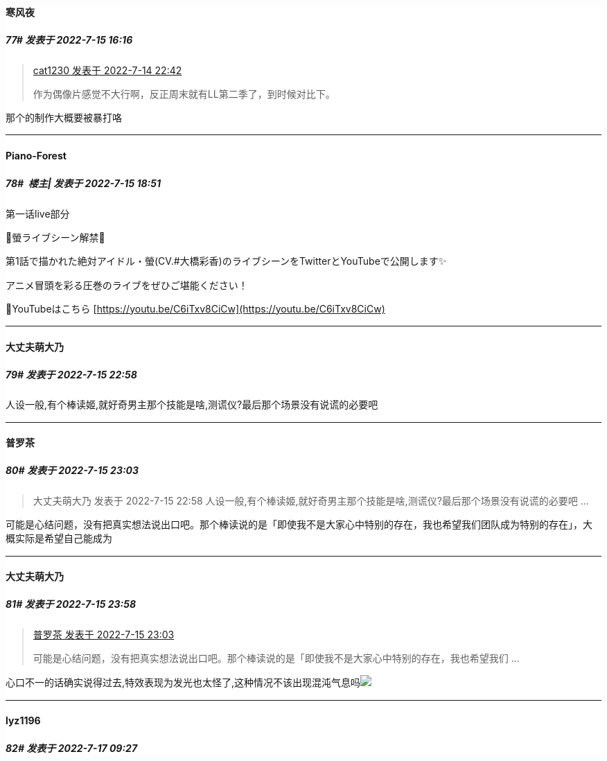 ####  寒风夜  
##### 77#       发表于 2022-7-15 16:16

<blockquote><a href="httphttps://bbs.saraba1st.com/2b/forum.php?mod=redirect&amp;goto=findpost&amp;pid=56650453&amp;ptid=2034045" target="_blank">cat1230 发表于 2022-7-14 22:42</a>

作为偶像片感觉不大行啊，反正周末就有LL第二季了，到时候对比下。</blockquote>那个的制作大概要被暴打咯

*****

####  Piano-Forest  
##### 78#         楼主| 发表于 2022-7-15 18:51

第一话live部分

👑螢ライブシーン解禁👑

第1話で描かれた絶対アイドル・螢(CV.#大橋彩香)のライブシーンをTwitterとYouTubeで公開します✨

アニメ冒頭を彩る圧巻のライブをぜひご堪能ください！

🔽YouTubeはこちら
[https://youtu.be/C6iTxv8CiCw](https://youtu.be/C6iTxv8CiCw)

*****

####  大丈夫萌大乃  
##### 79#       发表于 2022-7-15 22:58

人设一般,有个棒读姬,就好奇男主那个技能是啥,测谎仪?最后那个场景没有说谎的必要吧

*****

####  普罗茶  
##### 80#       发表于 2022-7-15 23:03

<blockquote>大丈夫萌大乃 发表于 2022-7-15 22:58
人设一般,有个棒读姬,就好奇男主那个技能是啥,测谎仪?最后那个场景没有说谎的必要吧 ...</blockquote>
可能是心结问题，没有把真实想法说出口吧。那个棒读说的是「即使我不是大家心中特别的存在，我也希望我们团队成为特别的存在」，大概实际是希望自己能成为

*****

####  大丈夫萌大乃  
##### 81#       发表于 2022-7-15 23:58

<blockquote><a href="httphttps://bbs.saraba1st.com/2b/forum.php?mod=redirect&amp;goto=findpost&amp;pid=56664105&amp;ptid=2034045" target="_blank">普罗茶 发表于 2022-7-15 23:03</a>

可能是心结问题，没有把真实想法说出口吧。那个棒读说的是「即使我不是大家心中特别的存在，我也希望我们 ...</blockquote>
心口不一的话确实说得过去,特效表现为发光也太怪了,这种情况不该出现混沌气息吗<img src="https://static.saraba1st.com/image/smiley/face2017/067.png" referrerpolicy="no-referrer">

*****

####  lyz1196  
##### 82#       发表于 2022-7-17 09:27
